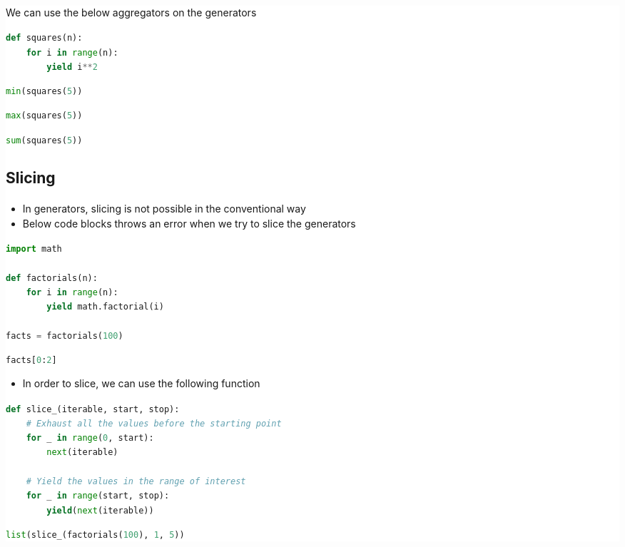 We can use the below aggregators on the generators

```python
def squares(n):
    for i in range(n):
        yield i**2
```

```python
min(squares(5))
```

```python
max(squares(5))
```

```python
sum(squares(5))
```





## Slicing

- In generators, slicing is not possible in the conventional way
- Below code blocks throws an error when we try to slice the generators

```python
import math

def factorials(n):
    for i in range(n):
        yield math.factorial(i)

facts = factorials(100)        
```

```python
facts[0:2]
```

- In order to slice, we can use the following function 

```python
def slice_(iterable, start, stop):
    # Exhaust all the values before the starting point
    for _ in range(0, start):
        next(iterable)
        
    # Yield the values in the range of interest
    for _ in range(start, stop):
        yield(next(iterable))
```

```python
list(slice_(factorials(100), 1, 5))
```

